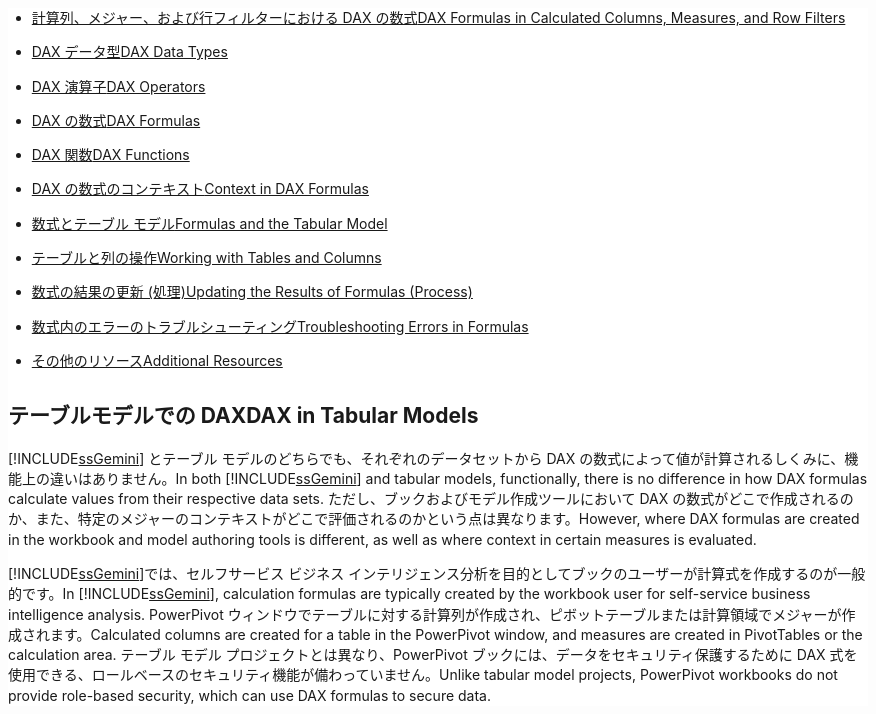 -   [<span data-ttu-id="6c36d-109">計算列、メジャー、および行フィルターにおける DAX の数式</span><span class="sxs-lookup"><span data-stu-id="6c36d-109">DAX Formulas in Calculated Columns, Measures, and Row Filters</span></span>](#bkmk_DAX)  
  
-   [<span data-ttu-id="6c36d-110">DAX データ型</span><span class="sxs-lookup"><span data-stu-id="6c36d-110">DAX Data Types</span></span>](#bkmk_DAX_datatypes)  
  
-   [<span data-ttu-id="6c36d-111">DAX 演算子</span><span class="sxs-lookup"><span data-stu-id="6c36d-111">DAX Operators</span></span>](#bkmk_DAX_opertors)  
  
-   [<span data-ttu-id="6c36d-112">DAX の数式</span><span class="sxs-lookup"><span data-stu-id="6c36d-112">DAX Formulas</span></span>](#bkmk_DAX_Formulas)  
  
-   [<span data-ttu-id="6c36d-113">DAX 関数</span><span class="sxs-lookup"><span data-stu-id="6c36d-113">DAX Functions</span></span>](#bkmk_DAX_functions)  
  
-   [<span data-ttu-id="6c36d-114">DAX の数式のコンテキスト</span><span class="sxs-lookup"><span data-stu-id="6c36d-114">Context in DAX Formulas</span></span>](#bkmk_context)  
  
-   [<span data-ttu-id="6c36d-115">数式とテーブル モデル</span><span class="sxs-lookup"><span data-stu-id="6c36d-115">Formulas and the Tabular Model</span></span>](#bkmk_RelModel)  
  
-   [<span data-ttu-id="6c36d-116">テーブルと列の操作</span><span class="sxs-lookup"><span data-stu-id="6c36d-116">Working with Tables and Columns</span></span>](#bkmk_tables)  
  
-   [<span data-ttu-id="6c36d-117">数式の結果の更新 (処理)</span><span class="sxs-lookup"><span data-stu-id="6c36d-117">Updating the Results of Formulas (Process)</span></span>](#bkmk_RefreshRecalc)  
  
-   [<span data-ttu-id="6c36d-118">数式内のエラーのトラブルシューティング</span><span class="sxs-lookup"><span data-stu-id="6c36d-118">Troubleshooting Errors in Formulas</span></span>](#bkmk_troubleshoot)  
  
-   [<span data-ttu-id="6c36d-119">その他のリソース</span><span class="sxs-lookup"><span data-stu-id="6c36d-119">Additional Resources</span></span>](#bkmk_addional_resources)  
  
##  <a name="dax-in-tabular-models"></a><a name="bkmk_DAXintm"></a><span data-ttu-id="6c36d-120">テーブルモデルでの DAX</span><span class="sxs-lookup"><span data-stu-id="6c36d-120">DAX in Tabular Models</span></span>  
 <span data-ttu-id="6c36d-121">[!INCLUDE[ssGemini](../../includes/ssgemini-md.md)] とテーブル モデルのどちらでも、それぞれのデータセットから DAX の数式によって値が計算されるしくみに、機能上の違いはありません。</span><span class="sxs-lookup"><span data-stu-id="6c36d-121">In both [!INCLUDE[ssGemini](../../includes/ssgemini-md.md)] and tabular models, functionally, there is no difference in how DAX formulas calculate values from their respective data sets.</span></span> <span data-ttu-id="6c36d-122">ただし、ブックおよびモデル作成ツールにおいて DAX の数式がどこで作成されるのか、また、特定のメジャーのコンテキストがどこで評価されるのかという点は異なります。</span><span class="sxs-lookup"><span data-stu-id="6c36d-122">However, where DAX formulas are created in the workbook and model authoring tools is different, as well as where context in certain measures is evaluated.</span></span>  
  
 <span data-ttu-id="6c36d-123">[!INCLUDE[ssGemini](../../includes/ssgemini-md.md)]では、セルフサービス ビジネス インテリジェンス分析を目的としてブックのユーザーが計算式を作成するのが一般的です。</span><span class="sxs-lookup"><span data-stu-id="6c36d-123">In [!INCLUDE[ssGemini](../../includes/ssgemini-md.md)], calculation formulas are typically created by the workbook user for self-service business intelligence analysis.</span></span> <span data-ttu-id="6c36d-124">PowerPivot ウィンドウでテーブルに対する計算列が作成され、ピボットテーブルまたは計算領域でメジャーが作成されます。</span><span class="sxs-lookup"><span data-stu-id="6c36d-124">Calculated columns are created for a table in the PowerPivot window, and measures are created in PivotTables or the calculation area.</span></span> <span data-ttu-id="6c36d-125">テーブル モデル プロジェクトとは異なり、PowerPivot ブックには、データをセキュリティ保護するために DAX 式を使用できる、ロールベースのセキュリティ機能が備わっていません。</span><span class="sxs-lookup"><span data-stu-id="6c36d-125">Unlike tabular model projects, PowerPivot workbooks do not provide role-based security, which can use DAX formulas to secure data.</span></span>  
  